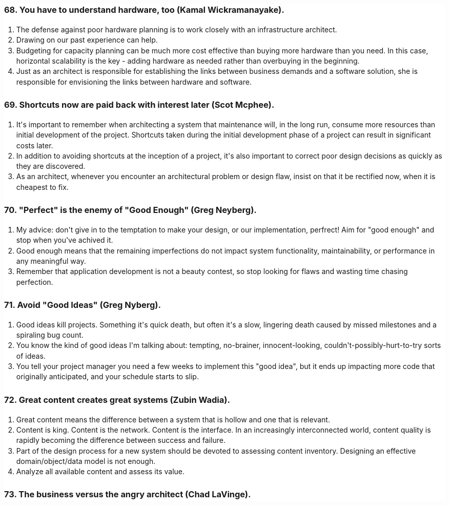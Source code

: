 ### 68. You have to understand hardware, too (Kamal Wickramanayake).

1. The defense against poor hardware planning is to work closely with an infrastructure architect.
2. Drawing on our past experience can help.
3. Budgeting for capacity planning can be much more cost effective than buying more hardware than you need. In this case, horizontal scalability is the key - adding hardware as needed rather than overbuying in the beginning.
4. Just as an architect is responsible for establishing the links between business demands and a software solution, she is responsible for envisioning the links between hardware and software.

### 69. Shortcuts now are paid back with interest later (Scot Mcphee).

1. It's important to remember when architecting a system that maintenance will, in the long run, consume more resources than initial development of the project. Shortcuts taken during the initial development phase of a project can result in significant costs later.
2. In addition to avoiding shortcuts at the inception of a project, it's also important to correct poor design decisions as quickly as they are discovered.
3. As an architect, whenever you encounter an architectural problem or design flaw, insist on that it be rectified now, when it is cheapest to fix.

### 70. "Perfect" is the enemy of "Good Enough" (Greg Neyberg).

1. My advice: don't give in to the temptation to make your design, or our implementation, perfrect! Aim for "good enough" and stop when you've achived it.
2. Good enough means that the remaining imperfections do not impact system functionality, maintainability, or performance in any meaningful way.
3. Remember that application development is not a beauty contest, so stop looking for flaws and wasting time chasing perfection.

### 71. Avoid "Good Ideas" (Greg Nyberg).

1. Good ideas kill projects. Something it's quick death, but often it's a slow, lingering death caused by missed milestones and a spiraling bug count.
2. You know the kind of good ideas I'm talking about: tempting, no-brainer, innocent-looking, couldn't-possibly-hurt-to-try sorts of ideas.
3. You tell your project manager you need a few weeks to implement this "good idea", but it ends up impacting more code that originally anticipated, and your schedule starts to slip.

### 72. Great content creates great systems (Zubin Wadia).

1. Great content means the difference between a system that is hollow and one that is relevant.
2. Content is king. Content is the network. Content is the interface. In an increasingly interconnected world, content quality is rapidly becoming the difference between success and failure. 
3. Part of the design process for a new system should be devoted to assessing content inventory. Designing an effective domain/object/data model is not enough.
4. Analyze all available content and assess its value.

### 73. The business versus the angry architect (Chad LaVinge).
